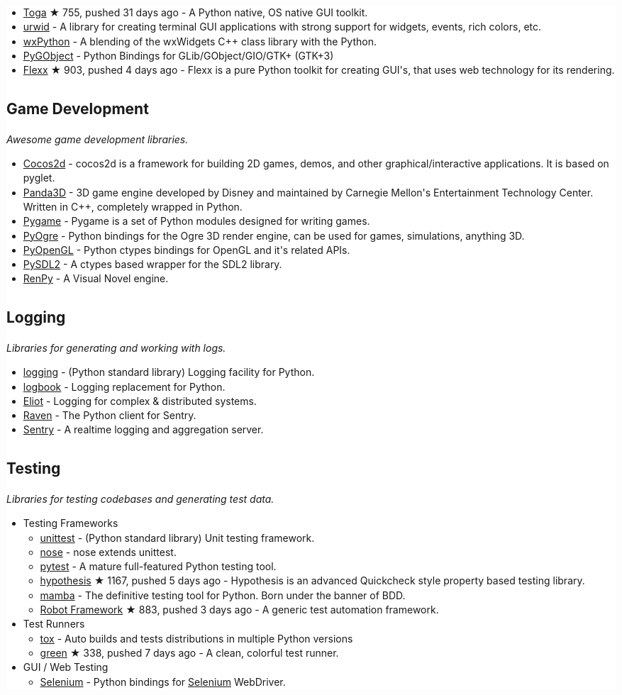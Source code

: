 -   [Toga](https://github.com/pybee/toga) <span> ★ 755, pushed 31 days ago </span> - A Python native, OS native GUI toolkit.
-   [urwid](http://urwid.org/) - A library for creating terminal GUI applications with strong support for widgets, events, rich colors, etc.
-   [wxPython](http://wxpython.org/) - A blending of the wxWidgets C++ class library with the Python.
-   [PyGObject](https://wiki.gnome.org/Projects/PyGObject) - Python Bindings for GLib/GObject/GIO/GTK+ (GTK+3)
-   [Flexx](https://github.com/zoofIO/flexx) <span> ★ 903, pushed 4 days ago </span> - Flexx is a pure Python toolkit for creating GUI's, that uses web technology for its rendering.

Game Development
----------------

*Awesome game development libraries.*

-   [Cocos2d](http://cocos2d.org/) - cocos2d is a framework for building 2D games, demos, and other graphical/interactive applications. It is based on pyglet.
-   [Panda3D](https://www.panda3d.org/) - 3D game engine developed by Disney and maintained by Carnegie Mellon's Entertainment Technology Center. Written in C++, completely wrapped in Python.
-   [Pygame](http://www.pygame.org/news.html) - Pygame is a set of Python modules designed for writing games.
-   [PyOgre](http://www.ogre3d.org/tikiwiki/PyOgre) - Python bindings for the Ogre 3D render engine, can be used for games, simulations, anything 3D.
-   [PyOpenGL](http://pyopengl.sourceforge.net/) - Python ctypes bindings for OpenGL and it's related APIs.
-   [PySDL2](http://pysdl2.readthedocs.org/en/latest/) - A ctypes based wrapper for the SDL2 library.
-   [RenPy](https://www.renpy.org/) - A Visual Novel engine.

Logging
-------

*Libraries for generating and working with logs.*

-   [logging](https://docs.python.org/2/library/logging.html) - (Python standard library) Logging facility for Python.
-   [logbook](http://pythonhosted.org/Logbook/) - Logging replacement for Python.
-   [Eliot](https://eliot.readthedocs.org/en/latest/) - Logging for complex & distributed systems.
-   [Raven](http://raven.readthedocs.org/en/latest/) - The Python client for Sentry.
-   [Sentry](https://pypi.python.org/pypi/sentry) - A realtime logging and aggregation server.

Testing
-------

*Libraries for testing codebases and generating test data.*

-   Testing Frameworks
    -   [unittest](https://docs.python.org/2/library/unittest.html) - (Python standard library) Unit testing framework.
    -   [nose](https://nose.readthedocs.org/en/latest/) - nose extends unittest.
    -   [pytest](http://pytest.org/latest/) - A mature full-featured Python testing tool.
    -   [hypothesis](https://github.com/HypothesisWorks/hypothesis-python) <span> ★ 1167, pushed 5 days ago </span> - Hypothesis is an advanced Quickcheck style property based testing library.
    -   [mamba](http://nestorsalceda.github.io/mamba/) - The definitive testing tool for Python. Born under the banner of BDD.
    -   [Robot Framework](https://github.com/robotframework/robotframework) <span> ★ 883, pushed 3 days ago </span> - A generic test automation framework.
-   Test Runners
    -   [tox](https://tox.readthedocs.org/en/latest/) - Auto builds and tests distributions in multiple Python versions
    -   [green](https://github.com/CleanCut/green) <span> ★ 338, pushed 7 days ago </span> - A clean, colorful test runner.
-   GUI / Web Testing
    -   [Selenium](https://pypi.python.org/pypi/selenium) - Python bindings for [Selenium](http://www.seleniumhq.org/) WebDriver.
